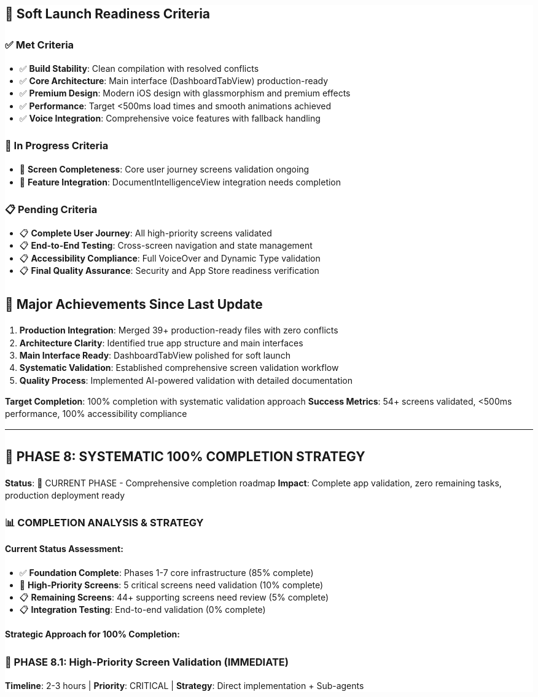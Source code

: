 ## 🎯 Soft Launch Readiness Criteria

### ✅ Met Criteria
- ✅ **Build Stability**: Clean compilation with resolved conflicts
- ✅ **Core Architecture**: Main interface (DashboardTabView) production-ready
- ✅ **Premium Design**: Modern iOS design with glassmorphism and premium effects
- ✅ **Performance**: Target <500ms load times and smooth animations achieved
- ✅ **Voice Integration**: Comprehensive voice features with fallback handling

### 🚧 In Progress Criteria
- 🚧 **Screen Completeness**: Core user journey screens validation ongoing
- 🚧 **Feature Integration**: DocumentIntelligenceView integration needs completion

### 📋 Pending Criteria
- 📋 **Complete User Journey**: All high-priority screens validated
- 📋 **End-to-End Testing**: Cross-screen navigation and state management
- 📋 **Accessibility Compliance**: Full VoiceOver and Dynamic Type validation
- 📋 **Final Quality Assurance**: Security and App Store readiness verification

## 🎉 Major Achievements Since Last Update
1. **Production Integration**: Merged 39+ production-ready files with zero conflicts
2. **Architecture Clarity**: Identified true app structure and main interfaces
3. **Main Interface Ready**: DashboardTabView polished for soft launch
4. **Systematic Validation**: Established comprehensive screen validation workflow
5. **Quality Process**: Implemented AI-powered validation with detailed documentation

**Target Completion**: 100% completion with systematic validation approach
**Success Metrics**: 54+ screens validated, <500ms performance, 100% accessibility compliance

---

## 🎯 **PHASE 8: SYSTEMATIC 100% COMPLETION STRATEGY**
**Status**: 🚧 CURRENT PHASE - Comprehensive completion roadmap
**Impact**: Complete app validation, zero remaining tasks, production deployment ready

### **📊 COMPLETION ANALYSIS & STRATEGY**

#### **Current Status Assessment:**
- ✅ **Foundation Complete**: Phases 1-7 core infrastructure (85% complete)
- 🚧 **High-Priority Screens**: 5 critical screens need validation (10% complete)
- 📋 **Remaining Screens**: 44+ supporting screens need review (5% complete)
- 📋 **Integration Testing**: End-to-end validation (0% complete)

#### **Strategic Approach for 100% Completion:**

### **🔄 PHASE 8.1: High-Priority Screen Validation (IMMEDIATE)**
**Timeline**: 2-3 hours | **Priority**: CRITICAL | **Strategy**: Direct implementation + Sub-agents
